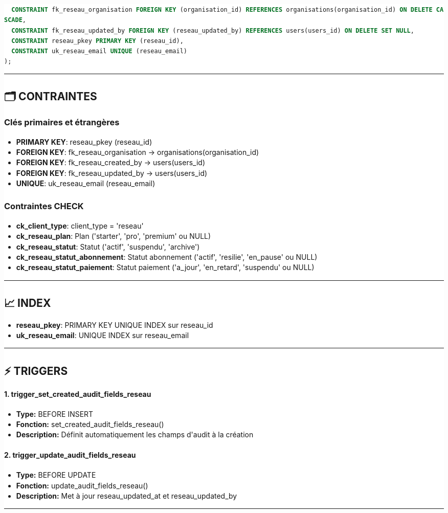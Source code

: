 ```sql
  CONSTRAINT fk_reseau_organisation FOREIGN KEY (organisation_id) REFERENCES organisations(organisation_id) ON DELETE CASCADE,
  CONSTRAINT fk_reseau_updated_by FOREIGN KEY (reseau_updated_by) REFERENCES users(users_id) ON DELETE SET NULL,
  CONSTRAINT reseau_pkey PRIMARY KEY (reseau_id),
  CONSTRAINT uk_reseau_email UNIQUE (reseau_email)
);
```

---

## 🗂️ CONTRAINTES

### Clés primaires et étrangères
- **PRIMARY KEY**: reseau_pkey (reseau_id)
- **FOREIGN KEY**: fk_reseau_organisation → organisations(organisation_id)
- **FOREIGN KEY**: fk_reseau_created_by → users(users_id)
- **FOREIGN KEY**: fk_reseau_updated_by → users(users_id)
- **UNIQUE**: uk_reseau_email (reseau_email)

### Contraintes CHECK
- **ck_client_type**: client_type = 'reseau'
- **ck_reseau_plan**: Plan ('starter', 'pro', 'premium' ou NULL)
- **ck_reseau_statut**: Statut ('actif', 'suspendu', 'archive')
- **ck_reseau_statut_abonnement**: Statut abonnement ('actif', 'resilie', 'en_pause' ou NULL)
- **ck_reseau_statut_paiement**: Statut paiement ('a_jour', 'en_retard', 'suspendu' ou NULL)

---

## 📈 INDEX

- **reseau_pkey**: PRIMARY KEY UNIQUE INDEX sur reseau_id
- **uk_reseau_email**: UNIQUE INDEX sur reseau_email

---

## ⚡ TRIGGERS

#### 1. trigger_set_created_audit_fields_reseau
- **Type:** BEFORE INSERT
- **Fonction:** set_created_audit_fields_reseau()
- **Description:** Définit automatiquement les champs d'audit à la création

#### 2. trigger_update_audit_fields_reseau
- **Type:** BEFORE UPDATE
- **Fonction:** update_audit_fields_reseau()
- **Description:** Met à jour reseau_updated_at et reseau_updated_by

---
